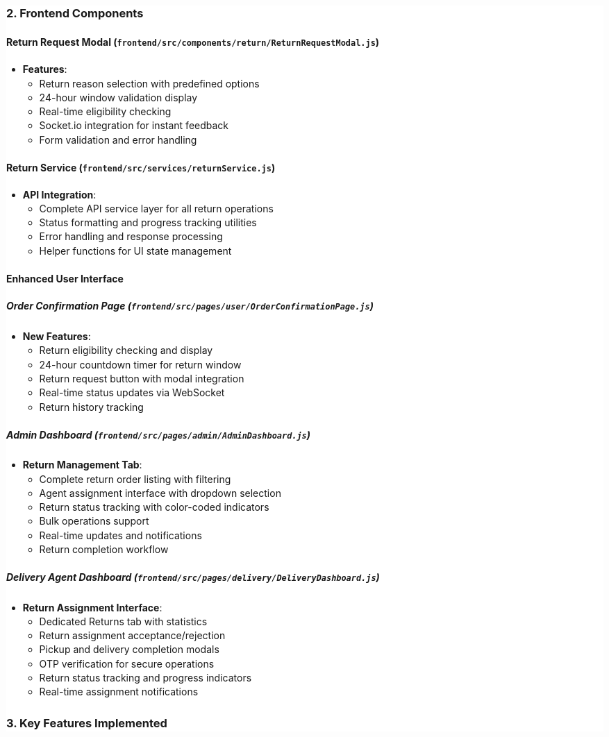 ### 2. Frontend Components

#### Return Request Modal (`frontend/src/components/return/ReturnRequestModal.js`)
- **Features**:
  - Return reason selection with predefined options
  - 24-hour window validation display
  - Real-time eligibility checking
  - Socket.io integration for instant feedback
  - Form validation and error handling

#### Return Service (`frontend/src/services/returnService.js`)
- **API Integration**:
  - Complete API service layer for all return operations
  - Status formatting and progress tracking utilities
  - Error handling and response processing
  - Helper functions for UI state management

#### Enhanced User Interface

##### Order Confirmation Page (`frontend/src/pages/user/OrderConfirmationPage.js`)
- **New Features**:
  - Return eligibility checking and display
  - 24-hour countdown timer for return window
  - Return request button with modal integration
  - Real-time status updates via WebSocket
  - Return history tracking

##### Admin Dashboard (`frontend/src/pages/admin/AdminDashboard.js`)
- **Return Management Tab**:
  - Complete return order listing with filtering
  - Agent assignment interface with dropdown selection
  - Return status tracking with color-coded indicators
  - Bulk operations support
  - Real-time updates and notifications
  - Return completion workflow

##### Delivery Agent Dashboard (`frontend/src/pages/delivery/DeliveryDashboard.js`)
- **Return Assignment Interface**:
  - Dedicated Returns tab with statistics
  - Return assignment acceptance/rejection
  - Pickup and delivery completion modals
  - OTP verification for secure operations
  - Return status tracking and progress indicators
  - Real-time assignment notifications

### 3. Key Features Implemented
